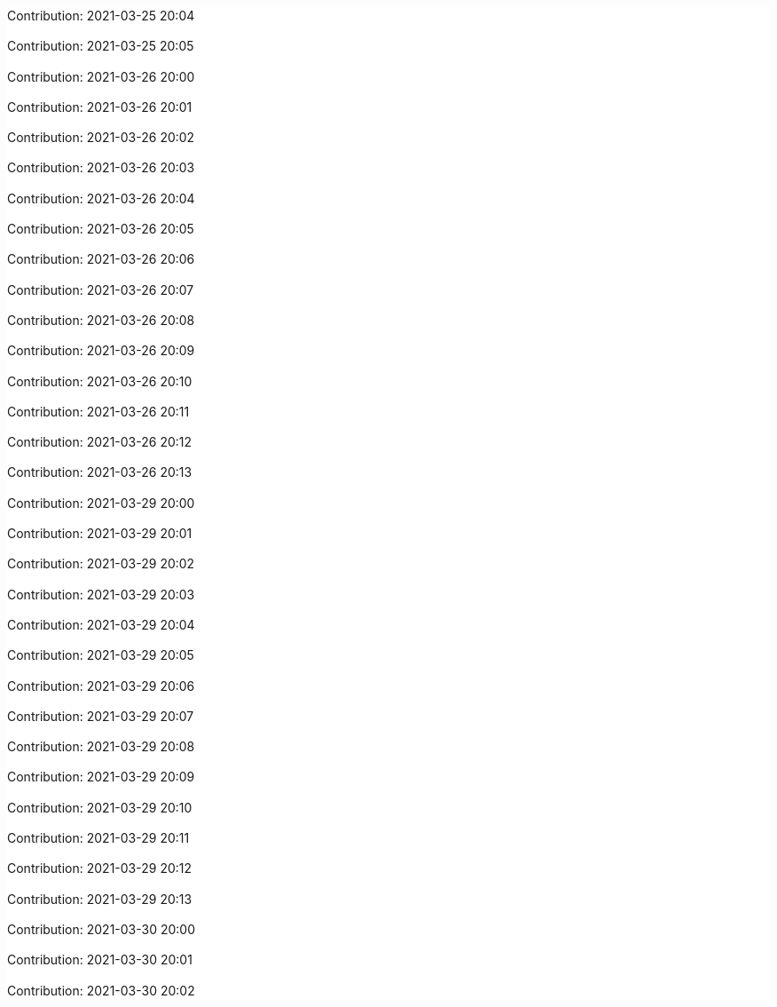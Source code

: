 Contribution: 2021-03-25 20:04

Contribution: 2021-03-25 20:05

Contribution: 2021-03-26 20:00

Contribution: 2021-03-26 20:01

Contribution: 2021-03-26 20:02

Contribution: 2021-03-26 20:03

Contribution: 2021-03-26 20:04

Contribution: 2021-03-26 20:05

Contribution: 2021-03-26 20:06

Contribution: 2021-03-26 20:07

Contribution: 2021-03-26 20:08

Contribution: 2021-03-26 20:09

Contribution: 2021-03-26 20:10

Contribution: 2021-03-26 20:11

Contribution: 2021-03-26 20:12

Contribution: 2021-03-26 20:13

Contribution: 2021-03-29 20:00

Contribution: 2021-03-29 20:01

Contribution: 2021-03-29 20:02

Contribution: 2021-03-29 20:03

Contribution: 2021-03-29 20:04

Contribution: 2021-03-29 20:05

Contribution: 2021-03-29 20:06

Contribution: 2021-03-29 20:07

Contribution: 2021-03-29 20:08

Contribution: 2021-03-29 20:09

Contribution: 2021-03-29 20:10

Contribution: 2021-03-29 20:11

Contribution: 2021-03-29 20:12

Contribution: 2021-03-29 20:13

Contribution: 2021-03-30 20:00

Contribution: 2021-03-30 20:01

Contribution: 2021-03-30 20:02
